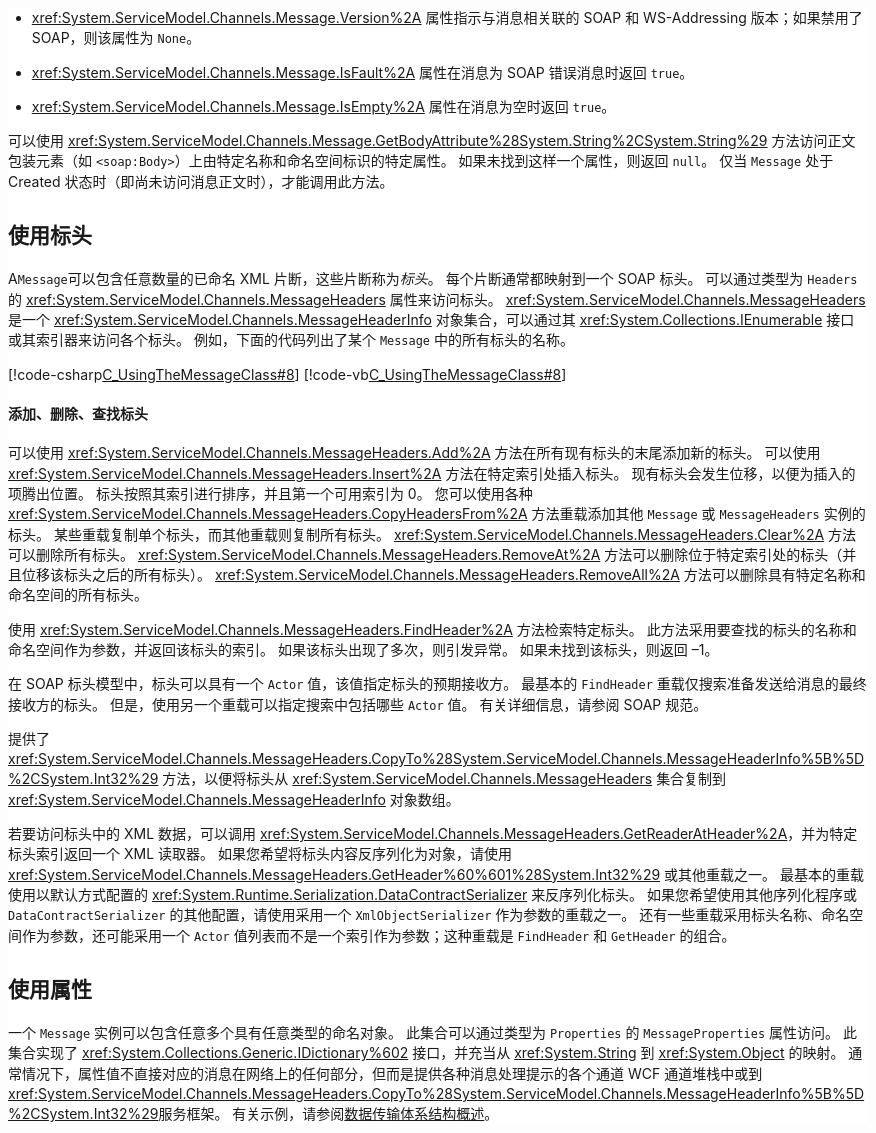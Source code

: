 -   <xref:System.ServiceModel.Channels.Message.Version%2A> 属性指示与消息相关联的 SOAP 和 WS-Addressing 版本；如果禁用了 SOAP，则该属性为 `None`。  
  
-   <xref:System.ServiceModel.Channels.Message.IsFault%2A> 属性在消息为 SOAP 错误消息时返回 `true`。  
  
-   <xref:System.ServiceModel.Channels.Message.IsEmpty%2A> 属性在消息为空时返回 `true`。  
  
 可以使用 <xref:System.ServiceModel.Channels.Message.GetBodyAttribute%28System.String%2CSystem.String%29> 方法访问正文包装元素（如 `<soap:Body>`）上由特定名称和命名空间标识的特定属性。 如果未找到这样一个属性，则返回 `null`。 仅当 `Message` 处于 Created 状态时（即尚未访问消息正文时），才能调用此方法。  
  
## <a name="working-with-headers"></a>使用标头  
 A`Message`可以包含任意数量的已命名 XML 片断，这些片断称为*标头*。 每个片断通常都映射到一个 SOAP 标头。 可以通过类型为 `Headers` 的 <xref:System.ServiceModel.Channels.MessageHeaders> 属性来访问标头。 <xref:System.ServiceModel.Channels.MessageHeaders> 是一个 <xref:System.ServiceModel.Channels.MessageHeaderInfo> 对象集合，可以通过其 <xref:System.Collections.IEnumerable> 接口或其索引器来访问各个标头。 例如，下面的代码列出了某个 `Message` 中的所有标头的名称。  
  
 [!code-csharp[C_UsingTheMessageClass#8](../../../../samples/snippets/csharp/VS_Snippets_CFX/c_usingthemessageclass/cs/source.cs#8)]
 [!code-vb[C_UsingTheMessageClass#8](../../../../samples/snippets/visualbasic/VS_Snippets_CFX/c_usingthemessageclass/vb/source.vb#8)]  
  
#### <a name="adding-removing-finding-headers"></a>添加、删除、查找标头  
 可以使用 <xref:System.ServiceModel.Channels.MessageHeaders.Add%2A> 方法在所有现有标头的末尾添加新的标头。 可以使用 <xref:System.ServiceModel.Channels.MessageHeaders.Insert%2A> 方法在特定索引处插入标头。 现有标头会发生位移，以便为插入的项腾出位置。 标头按照其索引进行排序，并且第一个可用索引为 0。 您可以使用各种 <xref:System.ServiceModel.Channels.MessageHeaders.CopyHeadersFrom%2A> 方法重载添加其他 `Message` 或 `MessageHeaders` 实例的标头。 某些重载复制单个标头，而其他重载则复制所有标头。 <xref:System.ServiceModel.Channels.MessageHeaders.Clear%2A> 方法可以删除所有标头。 <xref:System.ServiceModel.Channels.MessageHeaders.RemoveAt%2A> 方法可以删除位于特定索引处的标头（并且位移该标头之后的所有标头）。 <xref:System.ServiceModel.Channels.MessageHeaders.RemoveAll%2A> 方法可以删除具有特定名称和命名空间的所有标头。  
  
 使用 <xref:System.ServiceModel.Channels.MessageHeaders.FindHeader%2A> 方法检索特定标头。 此方法采用要查找的标头的名称和命名空间作为参数，并返回该标头的索引。 如果该标头出现了多次，则引发异常。 如果未找到该标头，则返回 –1。  
  
 在 SOAP 标头模型中，标头可以具有一个 `Actor` 值，该值指定标头的预期接收方。 最基本的 `FindHeader` 重载仅搜索准备发送给消息的最终接收方的标头。 但是，使用另一个重载可以指定搜索中包括哪些 `Actor` 值。 有关详细信息，请参阅 SOAP 规范。  
  
 提供了 <xref:System.ServiceModel.Channels.MessageHeaders.CopyTo%28System.ServiceModel.Channels.MessageHeaderInfo%5B%5D%2CSystem.Int32%29> 方法，以便将标头从 <xref:System.ServiceModel.Channels.MessageHeaders> 集合复制到 <xref:System.ServiceModel.Channels.MessageHeaderInfo> 对象数组。  
  
 若要访问标头中的 XML 数据，可以调用 <xref:System.ServiceModel.Channels.MessageHeaders.GetReaderAtHeader%2A>，并为特定标头索引返回一个 XML 读取器。 如果您希望将标头内容反序列化为对象，请使用 <xref:System.ServiceModel.Channels.MessageHeaders.GetHeader%60%601%28System.Int32%29> 或其他重载之一。 最基本的重载使用以默认方式配置的 <xref:System.Runtime.Serialization.DataContractSerializer> 来反序列化标头。 如果您希望使用其他序列化程序或 `DataContractSerializer` 的其他配置，请使用采用一个 `XmlObjectSerializer` 作为参数的重载之一。 还有一些重载采用标头名称、命名空间作为参数，还可能采用一个 `Actor` 值列表而不是一个索引作为参数；这种重载是 `FindHeader` 和 `GetHeader` 的组合。  
  
## <a name="working-with-properties"></a>使用属性  
 一个 `Message` 实例可以包含任意多个具有任意类型的命名对象。 此集合可以通过类型为 `Properties` 的 `MessageProperties` 属性访问。 此集合实现了 <xref:System.Collections.Generic.IDictionary%602> 接口，并充当从 <xref:System.String> 到 <xref:System.Object> 的映射。 通常情况下，属性值不直接对应的消息在网络上的任何部分，但而是提供各种消息处理提示的各个通道 WCF 通道堆栈中或到<xref:System.ServiceModel.Channels.MessageHeaders.CopyTo%28System.ServiceModel.Channels.MessageHeaderInfo%5B%5D%2CSystem.Int32%29>服务框架。 有关示例，请参阅[数据传输体系结构概述](../../../../docs/framework/wcf/feature-details/data-transfer-architectural-overview.md)。  
  
